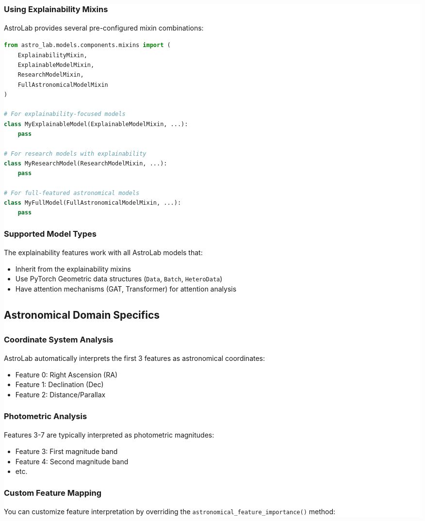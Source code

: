 ### Using Explainability Mixins

AstroLab provides several pre-configured mixin combinations:

```python
from astro_lab.models.components.mixins import (
    ExplainabilityMixin,
    ExplainableModelMixin,
    ResearchModelMixin,
    FullAstronomicalModelMixin
)

# For explainability-focused models
class MyExplainableModel(ExplainableModelMixin, ...):
    pass

# For research models with explainability
class MyResearchModel(ResearchModelMixin, ...):
    pass

# For full-featured astronomical models
class MyFullModel(FullAstronomicalModelMixin, ...):
    pass
```

### Supported Model Types

The explainability features work with all AstroLab models that:
- Inherit from the explainability mixins
- Use PyTorch Geometric data structures (`Data`, `Batch`, `HeteroData`)
- Have attention mechanisms (GAT, Transformer) for attention analysis

## Astronomical Domain Specifics

### Coordinate System Analysis

AstroLab automatically interprets the first 3 features as astronomical coordinates:
- Feature 0: Right Ascension (RA)
- Feature 1: Declination (Dec)  
- Feature 2: Distance/Parallax

### Photometric Analysis

Features 3-7 are typically interpreted as photometric magnitudes:
- Feature 3: First magnitude band
- Feature 4: Second magnitude band
- etc.

### Custom Feature Mapping

You can customize feature interpretation by overriding the `astronomical_feature_importance()` method:
